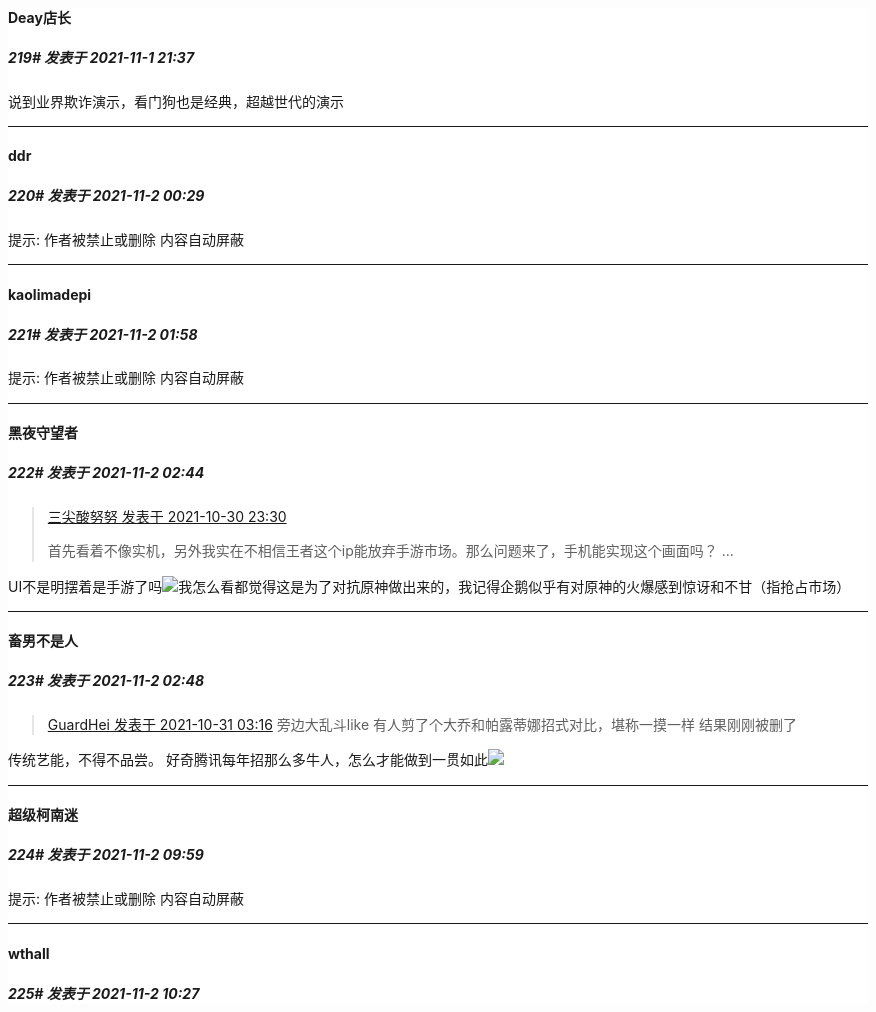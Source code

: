####  Deay店长  
##### 219#       发表于 2021-11-1 21:37

说到业界欺诈演示，看门狗也是经典，超越世代的演示

*****

####  ddr  
##### 220#       发表于 2021-11-2 00:29

提示: 作者被禁止或删除 内容自动屏蔽

*****

####  kaolimadepi  
##### 221#       发表于 2021-11-2 01:58

提示: 作者被禁止或删除 内容自动屏蔽

*****

####  黑夜守望者  
##### 222#       发表于 2021-11-2 02:44

<blockquote><a href="httphttps://bbs.saraba1st.com/2b/forum.php?mod=redirect&amp;goto=findpost&amp;pid=53345857&amp;ptid=2034841" target="_blank">三尖酸努努 发表于 2021-10-30 23:30</a>

首先看着不像实机，另外我实在不相信王者这个ip能放弃手游市场。那么问题来了，手机能实现这个画面吗？ ...</blockquote>
UI不是明摆着是手游了吗<img src="https://static.saraba1st.com/image/smiley/face2017/067.png" referrerpolicy="no-referrer">我怎么看都觉得这是为了对抗原神做出来的，我记得企鹅似乎有对原神的火爆感到惊讶和不甘（指抢占市场）

*****

####  畜男不是人  
##### 223#       发表于 2021-11-2 02:48

<blockquote><a href="httphttps://bbs.saraba1st.com/2b/forum.php?mod=redirect&amp;goto=findpost&amp;pid=53352355&amp;ptid=2034841" target="_blank">GuardHei 发表于 2021-10-31 03:16</a>
旁边大乱斗like
有人剪了个大乔和帕露蒂娜招式对比，堪称一摸一样
结果刚刚被删了</blockquote>
传统艺能，不得不品尝。
好奇腾讯每年招那么多牛人，怎么才能做到一贯如此<img src="https://static.saraba1st.com/image/smiley/face2017/037.png" referrerpolicy="no-referrer">

*****

####  超级柯南迷  
##### 224#       发表于 2021-11-2 09:59

提示: 作者被禁止或删除 内容自动屏蔽

*****

####  wthall  
##### 225#       发表于 2021-11-2 10:27
